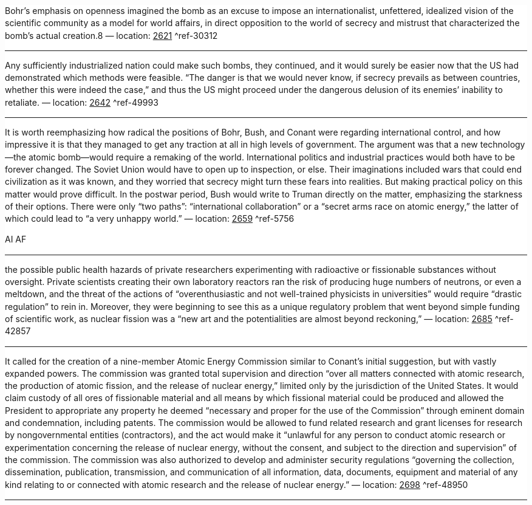 Bohr’s emphasis on openness imagined the bomb as an excuse to impose an internationalist, unfettered, idealized vision of the scientific community as a model for world affairs, in direct opposition to the world of secrecy and mistrust that characterized the bomb’s actual creation.8 — location: [2621](kindle://book?action=open&asin=B08SL9YB5B&location=2621) ^ref-30312

---
Any sufficiently industrialized nation could make such bombs, they continued, and it would surely be easier now that the US had demonstrated which methods were feasible. “The danger is that we would never know, if secrecy prevails as between countries, whether this were indeed the case,” and thus the US might proceed under the dangerous delusion of its enemies’ inability to retaliate. — location: [2642](kindle://book?action=open&asin=B08SL9YB5B&location=2642) ^ref-49993

---
It is worth reemphasizing how radical the positions of Bohr, Bush, and Conant were regarding international control, and how impressive it is that they managed to get any traction at all in high levels of government. The argument was that a new technology—the atomic bomb—would require a remaking of the world. International politics and industrial practices would both have to be forever changed. The Soviet Union would have to open up to inspection, or else. Their imaginations included wars that could end civilization as it was known, and they worried that secrecy might turn these fears into realities. But making practical policy on this matter would prove difficult. In the postwar period, Bush would write to Truman directly on the matter, emphasizing the starkness of their options. There were only “two paths”: “international collaboration” or a “secret arms race on atomic energy,” the latter of which could lead to “a very unhappy world.” — location: [2659](kindle://book?action=open&asin=B08SL9YB5B&location=2659) ^ref-5756

AI AF

---
the possible public health hazards of private researchers experimenting with radioactive or fissionable substances without oversight. Private scientists creating their own laboratory reactors ran the risk of producing huge numbers of neutrons, or even a meltdown, and the threat of the actions of “overenthusiastic and not well-trained physicists in universities” would require “drastic regulation” to rein in. Moreover, they were beginning to see this as a unique regulatory problem that went beyond simple funding of scientific work, as nuclear fission was a “new art and the potentialities are almost beyond reckoning,” — location: [2685](kindle://book?action=open&asin=B08SL9YB5B&location=2685) ^ref-42857

---
It called for the creation of a nine-member Atomic Energy Commission similar to Conant’s initial suggestion, but with vastly expanded powers. The commission was granted total supervision and direction “over all matters connected with atomic research, the production of atomic fission, and the release of nuclear energy,” limited only by the jurisdiction of the United States. It would claim custody of all ores of fissionable material and all means by which fissional material could be produced and allowed the President to appropriate any property he deemed “necessary and proper for the use of the Commission” through eminent domain and condemnation, including patents. The commission would be allowed to fund related research and grant licenses for research by nongovernmental entities (contractors), and the act would make it “unlawful for any person to conduct atomic research or experimentation concerning the release of nuclear energy, without the consent, and subject to the direction and supervision” of the commission. The commission was also authorized to develop and administer security regulations “governing the collection, dissemination, publication, transmission, and communication of all information, data, documents, equipment and material of any kind relating to or connected with atomic research and the release of nuclear energy.” — location: [2698](kindle://book?action=open&asin=B08SL9YB5B&location=2698) ^ref-48950

---